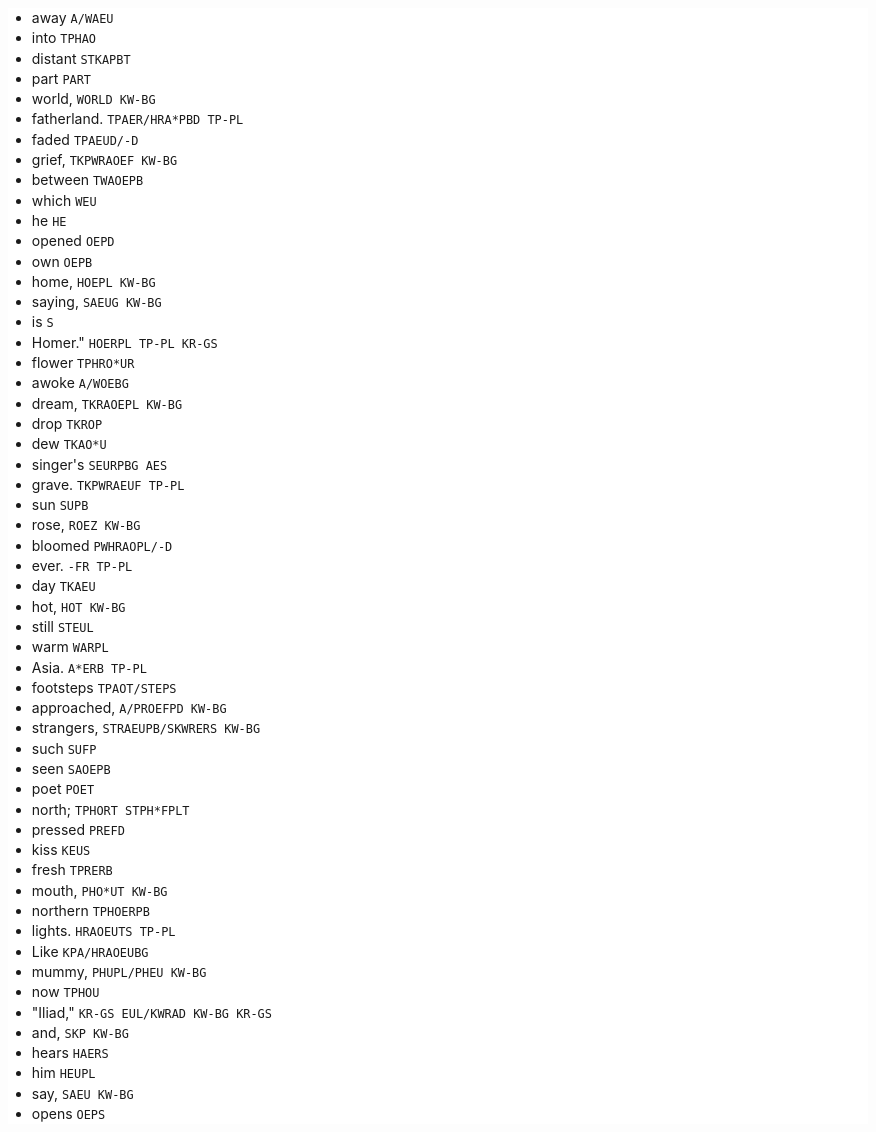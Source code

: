 * away `A/WAEU`
* into `TPHAO`
* distant `STKAPBT`
* part `PART`
* world, `WORLD KW-BG`
* fatherland. `TPAER/HRA*PBD TP-PL`
* faded `TPAEUD/-D`
* grief, `TKPWRAOEF KW-BG`
* between `TWAOEPB`
* which `WEU`
* he `HE`
* opened `OEPD`
* own `OEPB`
* home, `HOEPL KW-BG`
* saying, `SAEUG KW-BG`
* is `S`
* Homer." `HOERPL TP-PL KR-GS`
* flower `TPHRO*UR`
* awoke `A/WOEBG`
* dream, `TKRAOEPL KW-BG`
* drop `TKROP`
* dew `TKAO*U`
* singer's `SEURPBG AES`
* grave. `TKPWRAEUF TP-PL`
* sun `SUPB`
* rose, `ROEZ KW-BG`
* bloomed `PWHRAOPL/-D`
* ever. `-FR TP-PL`
* day `TKAEU`
* hot, `HOT KW-BG`
* still `STEUL`
* warm `WARPL`
* Asia. `A*ERB TP-PL`
* footsteps `TPAOT/STEPS`
* approached, `A/PROEFPD KW-BG`
* strangers, `STRAEUPB/SKWRERS KW-BG`
* such `SUFP`
* seen `SAOEPB`
* poet `POET`
* north; `TPHORT STPH*FPLT`
* pressed `PREFD`
* kiss `KEUS`
* fresh `TPRERB`
* mouth, `PHO*UT KW-BG`
* northern `TPHOERPB`
* lights. `HRAOEUTS TP-PL`
* Like `KPA/HRAOEUBG`
* mummy, `PHUPL/PHEU KW-BG`
* now `TPHOU`
* "Iliad," `KR-GS EUL/KWRAD KW-BG KR-GS`
* and, `SKP KW-BG`
* hears `HAERS`
* him `HEUPL`
* say, `SAEU KW-BG`
* opens `OEPS`

